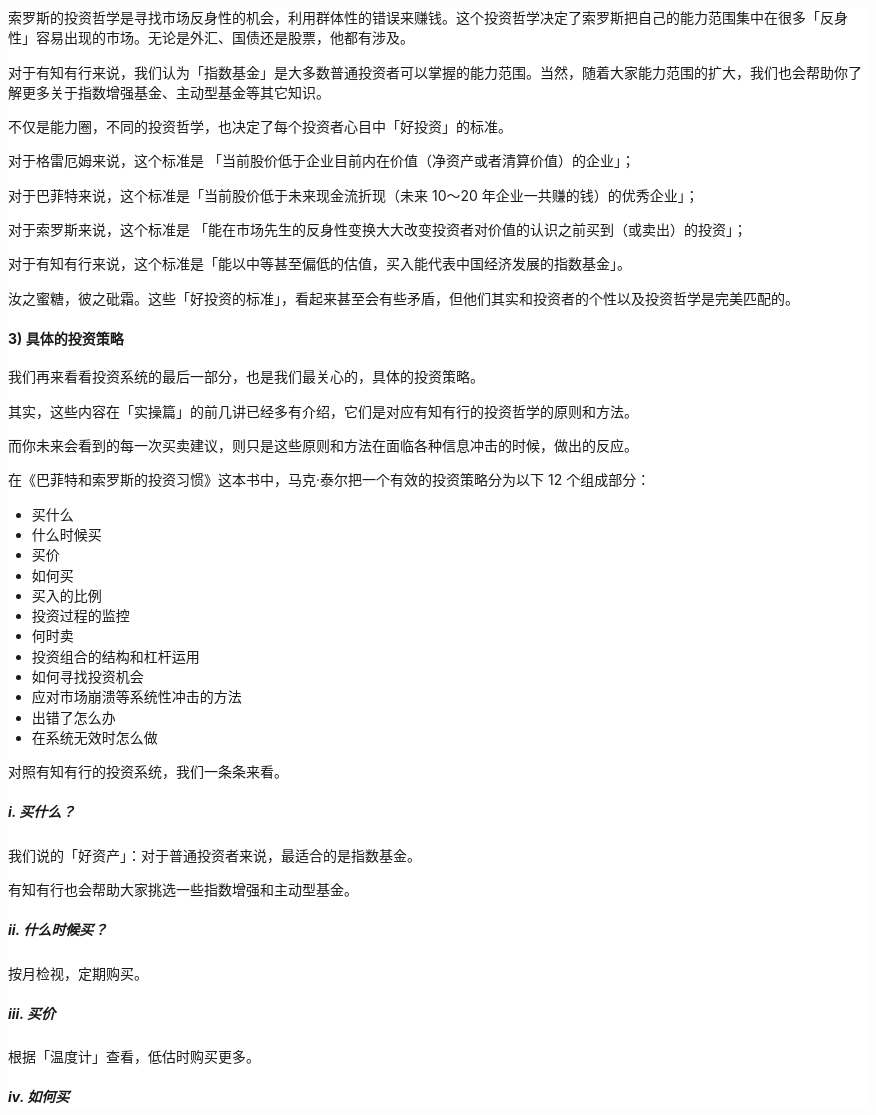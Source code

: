 
索罗斯的投资哲学是寻找市场反身性的机会，利用群体性的错误来赚钱。这个投资哲学决定了索罗斯把自己的能力范围集中在很多「反身性」容易出现的市场。无论是外汇、国债还是股票，他都有涉及。

对于有知有行来说，我们认为「指数基金」是大多数普通投资者可以掌握的能力范围。当然，随着大家能力范围的扩大，我们也会帮助你了解更多关于指数增强基金、主动型基金等其它知识。

不仅是能力圈，不同的投资哲学，也决定了每个投资者心目中「好投资」的标准。

对于格雷厄姆来说，这个标准是 「当前股价低于企业目前内在价值（净资产或者清算价值）的企业」；

对于巴菲特来说，这个标准是「当前股价低于未来现金流折现（未来 10～20 年企业一共赚的钱）的优秀企业」；

对于索罗斯来说，这个标准是 「能在市场先生的反身性变换大大改变投资者对价值的认识之前买到（或卖出）的投资」；

对于有知有行来说，这个标准是「能以中等甚至偏低的估值，买入能代表中国经济发展的指数基金」。

汝之蜜糖，彼之砒霜。这些「好投资的标准」，看起来甚至会有些矛盾，但他们其实和投资者的个性以及投资哲学是完美匹配的。



#### 3) 具体的投资策略

我们再来看看投资系统的最后一部分，也是我们最关心的，具体的投资策略。

其实，这些内容在「实操篇」的前几讲已经多有介绍，它们是对应有知有行的投资哲学的原则和方法。

而你未来会看到的每一次买卖建议，则只是这些原则和方法在面临各种信息冲击的时候，做出的反应。

在《巴菲特和索罗斯的投资习惯》这本书中，马克·泰尔把一个有效的投资策略分为以下 12 个组成部分：

- 买什么
- 什么时候买
- 买价
- 如何买
- 买入的比例
- 投资过程的监控
- 何时卖
- 投资组合的结构和杠杆运用
- 如何寻找投资机会
- 应对市场崩溃等系统性冲击的方法
- 出错了怎么办
- 在系统无效时怎么做

对照有知有行的投资系统，我们一条条来看。

##### i. 买什么？

我们说的「好资产」：对于普通投资者来说，最适合的是指数基金。

有知有行也会帮助大家挑选一些指数增强和主动型基金。



##### ii. 什么时候买？

按月检视，定期购买。



##### iii. 买价

根据「温度计」查看，低估时购买更多。

##### iv. 如何买
